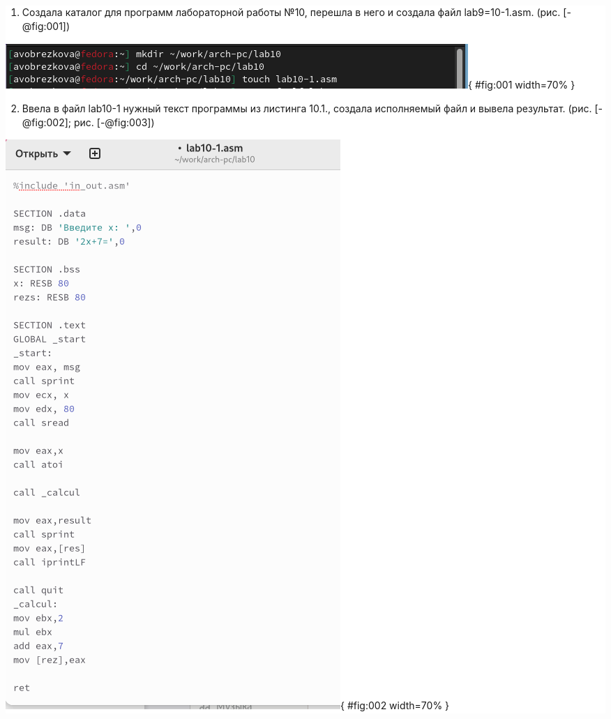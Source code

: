 1. Создала каталог для программ лабораторной работы №10, перешла в него и создала файл lab9=10-1.asm. (рис. [-@fig:001])

![Создание, переход в lab09](image/1.png){ #fig:001 width=70% }

2. Ввела в файл lab10-1 нужный текст программы из листинга 10.1., создала исполняемый файл и вывела результат. (рис. [-@fig:002]; рис. [-@fig:003])

![Ввод текста](image/2.png){ #fig:002 width=70% }

